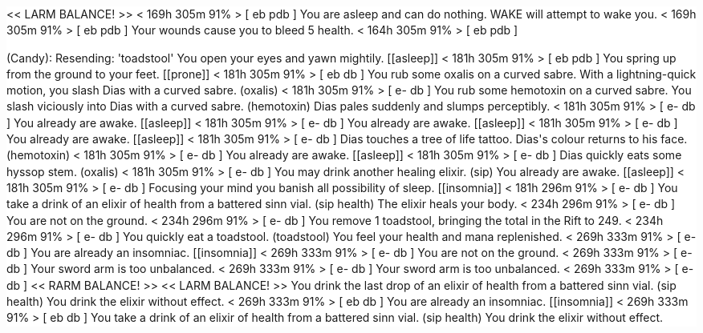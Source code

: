 << LARM BALANCE! >>
< 169h 305m 91% > [ eb pdb ] 
You are asleep and can do nothing. WAKE will attempt to wake you.
< 169h 305m 91% > [ eb pdb ] 
Your wounds cause you to bleed 5 health.
< 164h 305m 91% > [ eb pdb ] 

(Candy): Resending: 'toadstool'
You open your eyes and yawn mightily. [[asleep]]
< 181h 305m 91% > [ eb pdb ] 
You spring up from the ground to your feet. [[prone]]
< 181h 305m 91% > [ eb db ] 
You rub some oxalis on a curved sabre.
With a lightning-quick motion, you slash Dias with a curved sabre. (oxalis)
< 181h 305m 91% > [ e- db ] 
You rub some hemotoxin on a curved sabre.
You slash viciously into Dias with a curved sabre. (hemotoxin)
Dias pales suddenly and slumps perceptibly.
< 181h 305m 91% > [ e- db ] 
You already are awake. [[asleep]]
< 181h 305m 91% > [ e- db ] 
You already are awake. [[asleep]]
< 181h 305m 91% > [ e- db ] 
You already are awake. [[asleep]]
< 181h 305m 91% > [ e- db ] 
Dias touches a tree of life tattoo.
Dias's colour returns to his face. (hemotoxin)
< 181h 305m 91% > [ e- db ] 
You already are awake. [[asleep]]
< 181h 305m 91% > [ e- db ] 
Dias quickly eats some hyssop stem. (oxalis)
< 181h 305m 91% > [ e- db ] 
You may drink another healing elixir. (sip)
You already are awake. [[asleep]]
< 181h 305m 91% > [ e- db ] 
Focusing your mind you banish all possibility of sleep. [[insomnia]]
< 181h 296m 91% > [ e- db ] 
You take a drink of an elixir of health from a battered sinn vial. (sip health)
The elixir heals your body.
< 234h 296m 91% > [ e- db ] 
You are not on the ground.
< 234h 296m 91% > [ e- db ] 
You remove 1 toadstool, bringing the total in the Rift to 249.
< 234h 296m 91% > [ e- db ] 
You quickly eat a toadstool. (toadstool)
You feel your health and mana replenished.
< 269h 333m 91% > [ e- db ] 
You are already an insomniac. [[insomnia]]
< 269h 333m 91% > [ e- db ] 
You are not on the ground.
< 269h 333m 91% > [ e- db ] 
Your sword arm is too unbalanced.
< 269h 333m 91% > [ e- db ] 
Your sword arm is too unbalanced.
< 269h 333m 91% > [ e- db ] 
<< RARM BALANCE! >>
<< LARM BALANCE! >>
You drink the last drop of an elixir of health from a battered sinn vial. (sip health)
You drink the elixir without effect.
< 269h 333m 91% > [ eb db ] 
You are already an insomniac. [[insomnia]]
< 269h 333m 91% > [ eb db ] 
You take a drink of an elixir of health from a battered sinn vial. (sip health)
You drink the elixir without effect.